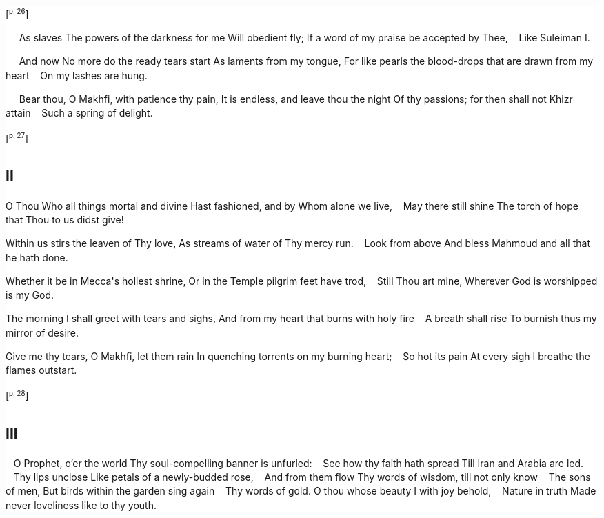 <span id="p26">[<sup><small>p. 26</small></sup>]</span>

&nbsp;&nbsp;&nbsp;&nbsp;&nbsp;As slaves
The powers of the darkness for me
Will obedient fly;
If a word of my praise be accepted by Thee,
&nbsp;&nbsp;&nbsp;Like Suleiman I.

&nbsp;&nbsp;&nbsp;&nbsp;&nbsp;And now
No more do the ready tears start
As laments from my tongue,
For like pearls the blood-drops that are drawn from my heart
&nbsp;&nbsp;&nbsp;On my lashes are hung.

&nbsp;&nbsp;&nbsp;&nbsp;&nbsp;Bear thou,
O Makhfi, with patience thy pain,
It is endless, and leave thou the night
Of thy passions; for then shall not Khizr attain
&nbsp;&nbsp;&nbsp;Such a spring of delight.

<span id="p27">[<sup><small>p. 27</small></sup>]</span>

## II

O Thou Who all things mortal and divine
Hast fashioned, and by Whom alone we live,
&nbsp;&nbsp;&nbsp;May there still shine
The torch of hope that Thou to us didst give!

Within us stirs the leaven of Thy love,
As streams of water of Thy mercy run.
&nbsp;&nbsp;&nbsp;Look from above
And bless Mahmoud and all that he hath done.

Whether it be in Mecca's holiest shrine,
Or in the Temple pilgrim feet have trod,
&nbsp;&nbsp;&nbsp;Still Thou art mine,
Wherever God is worshipped is my God.

The morning I shall greet with tears and sighs,
And from my heart that burns with holy fire
&nbsp;&nbsp;&nbsp;A breath shall rise
To burnish thus my mirror of desire.

Give me thy tears, O Makhfi, let them rain
In quenching torrents on my burning heart;
&nbsp;&nbsp;&nbsp;So hot its pain
At every sigh I breathe the flames outstart.

<span id="p28">[<sup><small>p. 28</small></sup>]</span>

## III

&nbsp;&nbsp;&nbsp;O Prophet, o’er the world
Thy soul-compelling banner is unfurled:
&nbsp;&nbsp;&nbsp;See how thy faith hath spread
Till Iran and Arabia are led.
&nbsp;&nbsp;&nbsp;Thy lips unclose
Like petals of a newly-budded rose,
&nbsp;&nbsp;&nbsp;And from them flow
Thy words of wisdom, till not only know
&nbsp;&nbsp;&nbsp;The sons of men,
But birds within the garden sing again
&nbsp;&nbsp;&nbsp;Thy words of gold.
O thou whose beauty I with joy behold,
&nbsp;&nbsp;&nbsp;Nature in truth
Made never loveliness like to thy youth.